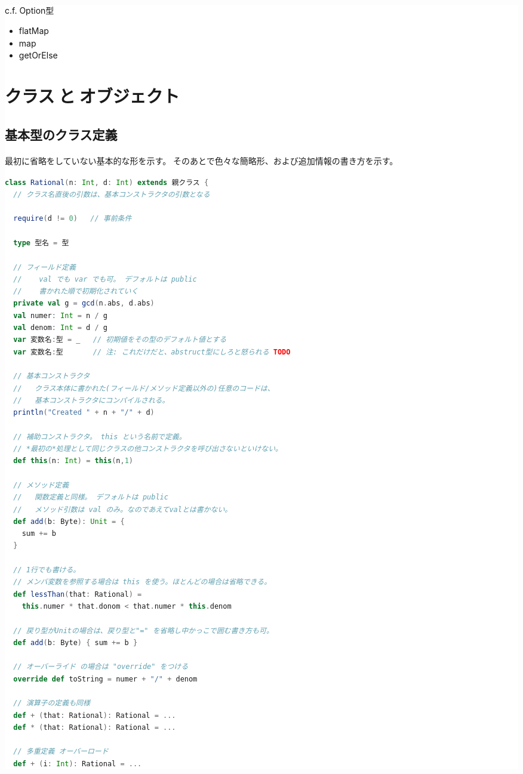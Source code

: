 c.f. Option型
- flatMap
- map
- getOrElse


# クラス と オブジェクト

## 基本型のクラス定義

最初に省略をしていない基本的な形を示す。
そのあとで色々な簡略形、および追加情報の書き方を示す。

```scala
class Rational(n: Int, d: Int) extends 親クラス {
  // クラス名直後の引数は、基本コンストラクタの引数となる

  require(d != 0)   // 事前条件

  type 型名 = 型

  // フィールド定義
  //    val でも var でも可。 デフォルトは public
  //    書かれた順で初期化されていく
  private val g = gcd(n.abs, d.abs)
  val numer: Int = n / g
  val denom: Int = d / g
  var 変数名:型 = _   // 初期値をその型のデフォルト値とする
  var 変数名:型       // 注: これだけだと、abstruct型にしろと怒られる TODO

  // 基本コンストラクタ
  //   クラス本体に書かれた(フィールド/メソッド定義以外の)任意のコードは、
  //   基本コンストラクタにコンパイルされる。
  println("Created " + n + "/" + d)

  // 補助コンストラクタ。 this という名前で定義。
  // *最初の*処理として同じクラスの他コンストラクタを呼び出さないといけない。
  def this(n: Int) = this(n,1)

  // メソッド定義  
  //   関数定義と同様。 デフォルトは public
  //   メソッド引数は val のみ。なのであえてvalとは書かない。
  def add(b: Byte): Unit = {  
    sum += b
  }

  // 1行でも書ける。
  // メンバ変数を参照する場合は this を使う。ほとんどの場合は省略できる。
  def lessThan(that: Rational) = 
    this.numer * that.donom < that.numer * this.denom

  // 戻り型がUnitの場合は、戻り型と"=" を省略し中かっこで囲む書き方も可。
  def add(b: Byte) { sum += b }   

  // オーバーライド の場合は "override" をつける
  override def toString = numer + "/" + denom   

  // 演算子の定義も同様
  def + (that: Rational): Rational = ...
  def * (that: Rational): Rational = ...

  // 多重定義 オーバーロード
  def + (i: Int): Rational = ...
```